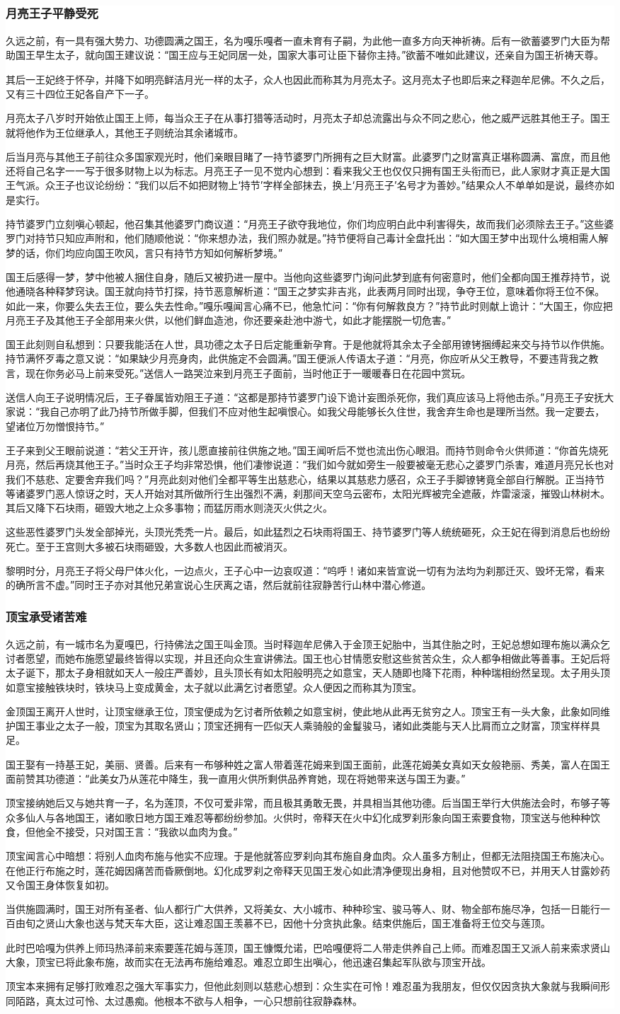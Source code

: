 ### 月亮王子平静受死

久远之前，有一具有强大势力、功德圆满之国王，名为嘎乐嘎者一直未育有子嗣，为此他一直多方向天神祈祷。后有一欲蓄婆罗门大臣为帮助国王早生太子，就向国王建议说：“国王应与王妃同居一处，国家大事可让臣下替你主持。”欲蓄不唯如此建议，还亲自为国王祈祷天尊。

其后一王妃终于怀孕，并降下如明亮鲜洁月光一样的太子，众人也因此而称其为月亮太子。这月亮太子也即后来之释迦牟尼佛。不久之后，又有三十四位王妃各自产下一子。

月亮太子八岁时开始依止国王上师，每当众王子在从事打猎等活动时，月亮太子却总流露出与众不同之悲心，他之威严远胜其他王子。国王就将他作为王位继承人，其他王子则统治其余诸城市。

后当月亮与其他王子前往众多国家观光时，他们亲眼目睹了一持节婆罗门所拥有之巨大财富。此婆罗门之财富真正堪称圆满、富庶，而且他还将自己名字一一写于很多财物上以为标志。月亮王子一见不觉内心想到：看来我父王也仅仅只拥有国王头衔而已，此人家财才真正是大国王气派。众王子也议论纷纷：“我们以后不如把财物上‘持节’字样全部抹去，换上‘月亮王子’名号才为善妙。”结果众人不单单如是说，最终亦如是实行。

持节婆罗门立刻嗔心顿起，他召集其他婆罗门商议道：“月亮王子欲夺我地位，你们均应明白此中利害得失，故而我们必须除去王子。”这些婆罗门对持节只知应声附和，他们随顺他说：“你来想办法，我们照办就是。”持节便将自己毒计全盘托出：“如大国王梦中出现什么境相需人解梦的话，你们均应向国王吹风，言只有持节方知如何解析梦境。”

国王后感得一梦，梦中他被人捆住自身，随后又被扔进一屋中。当他向这些婆罗门询问此梦到底有何密意时，他们全都向国王推荐持节，说他通晓各种释梦窍诀。国王就向持节打探，持节恶意解析道：“国王之梦实非吉兆，此表两月同时出现，争夺王位，意味着你将王位不保。如此一来，你要么失去王位，要么失去性命。”嘎乐嘎闻言心痛不已，他急忙问：“你有何解救良方？”持节此时则献上诡计：“大国王，你应把月亮王子及其他王子全部用来火供，以他们鲜血造池，你还要亲赴池中游弋，如此才能摆脱一切危害。”

国王此刻则自私想到：只要我能活在人世，具功德之太子日后定能重新孕育。于是他就将其余太子全部用镣铐捆缚起来交与持节以作供施。持节满怀歹毒之意又说：“如果缺少月亮身肉，此供施定不会圆满。”国王便派人传语太子道：“月亮，你应听从父王教导，不要违背我之教言，现在你务必马上前来受死。”送信人一路哭泣来到月亮王子面前，当时他正于一暖暖春日在花园中赏玩。

送信人向王子说明情况后，王子眷属皆劝阻王子道：“这都是那持节婆罗门设下诡计妄图杀死你，我们真应该马上将他击杀。”月亮王子安抚大家说：“我自己亦明了此乃持节所做手脚，但我们不应对他生起嗔恨心。如我父母能够长久住世，我舍弃生命也是理所当然。我一定要去，望诸位万勿憎恨持节。”

王子来到父王眼前说道：“若父王开许，孩儿愿直接前往供施之地。”国王闻听后不觉也流出伤心眼泪。而持节则命令火供师道：“你首先烧死月亮，然后再烧其他王子。”当时众王子均非常恐惧，他们凄惨说道：“我们如今就如旁生一般要被毫无悲心之婆罗门杀害，难道月亮兄长也对我们不慈悲、定要舍弃我们吗？”月亮此刻对他们全都平等生出慈悲心，结果以其慈悲力感召，众王子手脚镣铐竟全部自行解脱。正当持节等诸婆罗门恶人惊讶之时，天人开始对其所做所行生出强烈不满，刹那间天空乌云密布，太阳光辉被完全遮蔽，炸雷滚滚，摧毁山林树木。其后又降下石块雨，砸毁大地之上众多事物；而猛厉雨水则浇灭火供之火。

这些恶性婆罗门头发全部掉光，头顶光秃秃一片。最后，如此猛烈之石块雨将国王、持节婆罗门等人统统砸死，众王妃在得到消息后也纷纷死亡。至于王宫则大多被石块雨砸毁，大多数人也因此而被消灭。

黎明时分，月亮王子将父母尸体火化，一边点火，王子心中一边哀叹道：“呜呼！诸如来皆宣说一切有为法均为刹那迁灭、毁坏无常，看来的确所言不虚。”同时王子亦对其他兄弟宣说心生厌离之语，然后就前往寂静苦行山林中潜心修道。

### 顶宝承受诸苦难

久远之前，有一城市名为夏嘎巴，行持佛法之国王叫金顶。当时释迦牟尼佛入于金顶王妃胎中，当其住胎之时，王妃总想如理布施以满众乞讨者愿望，而她布施愿望最终皆得以实现，并且还向众生宣讲佛法。国王也心甘情愿安慰这些贫苦众生，众人都争相做此等善事。王妃后将太子诞下，那太子身相就如天人一般庄严善妙，且头顶长有如太阳般明亮之如意宝，天人随即也降下花雨，种种瑞相纷然呈现。太子用头顶如意宝接触铁块时，铁块马上变成黄金，太子就以此满乞讨者愿望。众人便因之而称其为顶宝。

金顶国王离开人世时，让顶宝继承王位，顶宝便成为乞讨者所依赖之如意宝树，使此地从此再无贫穷之人。顶宝王有一头大象，此象如同维护国王事业之太子一般，顶宝为其取名贤山；顶宝还拥有一匹似天人乘骑般的金鬘骏马，诸如此类能与天人比肩而立之财富，顶宝样样具足。

国王娶有一持基王妃，美丽、贤善。后来有一布够种姓之富人带着莲花姆来到国王面前，此莲花姆美女真如天女般艳丽、秀美，富人在国王面前赞其功德道：“此美女乃从莲花中降生，我一直用火供所剩供品养育她，现在将她带来送与国王为妻。”

顶宝接纳她后又与她共育一子，名为莲顶，不仅可爱非常，而且极其勇敢无畏，并具相当其他功德。后当国王举行大供施法会时，布够子等众多仙人与各地国王，诸如歌日地方国王难忍等都纷纷参加。火供时，帝释天在火中幻化成罗刹形象向国王索要食物，顶宝送与他种种饮食，但他全不接受，只对国王言：“我欲以血肉为食。”

顶宝闻言心中暗想：将别人血肉布施与他实不应理。于是他就答应罗刹向其布施自身血肉。众人虽多方制止，但都无法阻挠国王布施决心。在他正行布施之时，莲花姆因痛苦而昏厥倒地。幻化成罗刹之帝释天见国王发心如此清净便现出身相，且对他赞叹不已，并用天人甘露妙药又令国王身体恢复如初。

当供施圆满时，国王对所有圣者、仙人都行广大供养，又将美女、大小城市、种种珍宝、骏马等人、财、物全部布施尽净，包括一日能行一百由旬之贤山大象也送与梵天车大臣，这让难忍国王羡慕不已，因他十分贪执此象。结束供施后，国王准备将王位交与莲顶。

此时巴哈嘎为供养上师玛热泽前来索要莲花姆与莲顶，国王慷慨允诺，巴哈嘎便将二人带走供养自己上师。而难忍国王又派人前来索求贤山大象，顶宝已将此象布施，故而实在无法再布施给难忍。难忍立即生出嗔心，他迅速召集起军队欲与顶宝开战。

顶宝本来拥有足够打败难忍之强大军事实力，但他此刻则以慈悲心想到：众生实在可怜！难忍虽为我朋友，但仅仅因贪执大象就与我瞬间形同陌路，真太过可怜、太过愚痴。他根本不欲与人相争，一心只想前往寂静森林。
